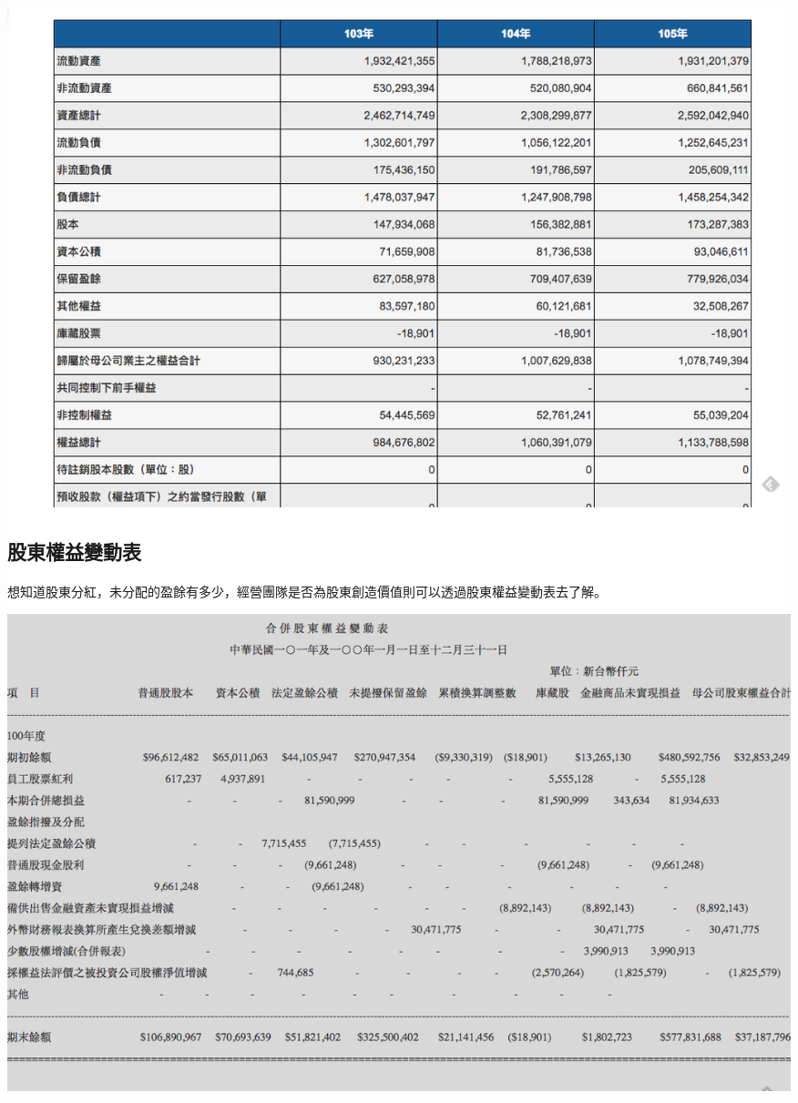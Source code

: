 ![一看就懂的財報分析入門教學](/img/posts/asset.png) 

## 股東權益變動表
想知道股東分紅，未分配的盈餘有多少，經營團隊是否為股東創造價值則可以透過股東權益變動表去了解。

![一看就懂的財報分析入門教學](/img/posts/shareholder.png) 
